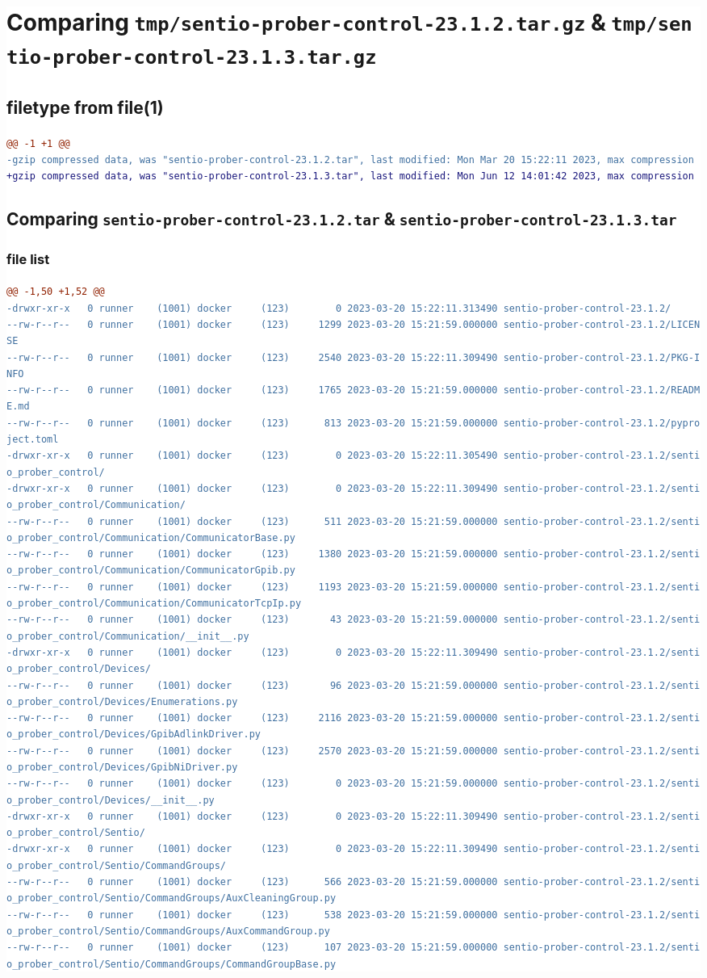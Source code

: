 # Comparing `tmp/sentio-prober-control-23.1.2.tar.gz` & `tmp/sentio-prober-control-23.1.3.tar.gz`

## filetype from file(1)

```diff
@@ -1 +1 @@
-gzip compressed data, was "sentio-prober-control-23.1.2.tar", last modified: Mon Mar 20 15:22:11 2023, max compression
+gzip compressed data, was "sentio-prober-control-23.1.3.tar", last modified: Mon Jun 12 14:01:42 2023, max compression
```

## Comparing `sentio-prober-control-23.1.2.tar` & `sentio-prober-control-23.1.3.tar`

### file list

```diff
@@ -1,50 +1,52 @@
-drwxr-xr-x   0 runner    (1001) docker     (123)        0 2023-03-20 15:22:11.313490 sentio-prober-control-23.1.2/
--rw-r--r--   0 runner    (1001) docker     (123)     1299 2023-03-20 15:21:59.000000 sentio-prober-control-23.1.2/LICENSE
--rw-r--r--   0 runner    (1001) docker     (123)     2540 2023-03-20 15:22:11.309490 sentio-prober-control-23.1.2/PKG-INFO
--rw-r--r--   0 runner    (1001) docker     (123)     1765 2023-03-20 15:21:59.000000 sentio-prober-control-23.1.2/README.md
--rw-r--r--   0 runner    (1001) docker     (123)      813 2023-03-20 15:21:59.000000 sentio-prober-control-23.1.2/pyproject.toml
-drwxr-xr-x   0 runner    (1001) docker     (123)        0 2023-03-20 15:22:11.305490 sentio-prober-control-23.1.2/sentio_prober_control/
-drwxr-xr-x   0 runner    (1001) docker     (123)        0 2023-03-20 15:22:11.309490 sentio-prober-control-23.1.2/sentio_prober_control/Communication/
--rw-r--r--   0 runner    (1001) docker     (123)      511 2023-03-20 15:21:59.000000 sentio-prober-control-23.1.2/sentio_prober_control/Communication/CommunicatorBase.py
--rw-r--r--   0 runner    (1001) docker     (123)     1380 2023-03-20 15:21:59.000000 sentio-prober-control-23.1.2/sentio_prober_control/Communication/CommunicatorGpib.py
--rw-r--r--   0 runner    (1001) docker     (123)     1193 2023-03-20 15:21:59.000000 sentio-prober-control-23.1.2/sentio_prober_control/Communication/CommunicatorTcpIp.py
--rw-r--r--   0 runner    (1001) docker     (123)       43 2023-03-20 15:21:59.000000 sentio-prober-control-23.1.2/sentio_prober_control/Communication/__init__.py
-drwxr-xr-x   0 runner    (1001) docker     (123)        0 2023-03-20 15:22:11.309490 sentio-prober-control-23.1.2/sentio_prober_control/Devices/
--rw-r--r--   0 runner    (1001) docker     (123)       96 2023-03-20 15:21:59.000000 sentio-prober-control-23.1.2/sentio_prober_control/Devices/Enumerations.py
--rw-r--r--   0 runner    (1001) docker     (123)     2116 2023-03-20 15:21:59.000000 sentio-prober-control-23.1.2/sentio_prober_control/Devices/GpibAdlinkDriver.py
--rw-r--r--   0 runner    (1001) docker     (123)     2570 2023-03-20 15:21:59.000000 sentio-prober-control-23.1.2/sentio_prober_control/Devices/GpibNiDriver.py
--rw-r--r--   0 runner    (1001) docker     (123)        0 2023-03-20 15:21:59.000000 sentio-prober-control-23.1.2/sentio_prober_control/Devices/__init__.py
-drwxr-xr-x   0 runner    (1001) docker     (123)        0 2023-03-20 15:22:11.309490 sentio-prober-control-23.1.2/sentio_prober_control/Sentio/
-drwxr-xr-x   0 runner    (1001) docker     (123)        0 2023-03-20 15:22:11.309490 sentio-prober-control-23.1.2/sentio_prober_control/Sentio/CommandGroups/
--rw-r--r--   0 runner    (1001) docker     (123)      566 2023-03-20 15:21:59.000000 sentio-prober-control-23.1.2/sentio_prober_control/Sentio/CommandGroups/AuxCleaningGroup.py
--rw-r--r--   0 runner    (1001) docker     (123)      538 2023-03-20 15:21:59.000000 sentio-prober-control-23.1.2/sentio_prober_control/Sentio/CommandGroups/AuxCommandGroup.py
--rw-r--r--   0 runner    (1001) docker     (123)      107 2023-03-20 15:21:59.000000 sentio-prober-control-23.1.2/sentio_prober_control/Sentio/CommandGroups/CommandGroupBase.py
```